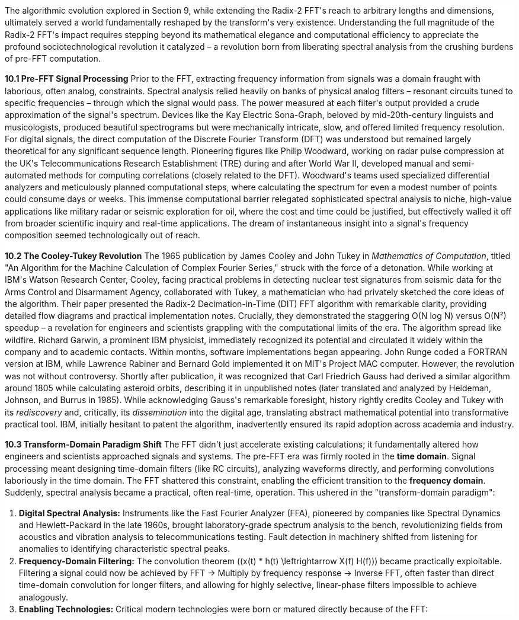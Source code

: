 The algorithmic evolution explored in Section 9, while extending the Radix-2 FFT's reach to arbitrary lengths and dimensions, ultimately served a world fundamentally reshaped by the transform's very existence. Understanding the full magnitude of the Radix-2 FFT's impact requires stepping beyond its mathematical elegance and computational efficiency to appreciate the profound sociotechnological revolution it catalyzed – a revolution born from liberating spectral analysis from the crushing burdens of pre-FFT computation.

**10.1 Pre-FFT Signal Processing**
Prior to the FFT, extracting frequency information from signals was a domain fraught with laborious, often analog, constraints. Spectral analysis relied heavily on banks of physical analog filters – resonant circuits tuned to specific frequencies – through which the signal would pass. The power measured at each filter's output provided a crude approximation of the signal's spectrum. Devices like the Kay Electric Sona-Graph, beloved by mid-20th-century linguists and musicologists, produced beautiful spectrograms but were mechanically intricate, slow, and offered limited frequency resolution. For digital signals, the direct computation of the Discrete Fourier Transform (DFT) was understood but remained largely theoretical for any significant sequence length. Pioneering figures like Philip Woodward, working on radar pulse compression at the UK's Telecommunications Research Establishment (TRE) during and after World War II, developed manual and semi-automated methods for computing correlations (closely related to the DFT). Woodward's teams used specialized differential analyzers and meticulously planned computational steps, where calculating the spectrum for even a modest number of points could consume days or weeks. This immense computational barrier relegated sophisticated spectral analysis to niche, high-value applications like military radar or seismic exploration for oil, where the cost and time could be justified, but effectively walled it off from broader scientific inquiry and real-time applications. The dream of instantaneous insight into a signal's frequency composition seemed technologically out of reach.

**10.2 The Cooley-Tukey Revolution**
The 1965 publication by James Cooley and John Tukey in *Mathematics of Computation*, titled "An Algorithm for the Machine Calculation of Complex Fourier Series," struck with the force of a detonation. While working at IBM's Watson Research Center, Cooley, facing practical problems in detecting nuclear test signatures from seismic data for the Arms Control and Disarmament Agency, collaborated with Tukey, a mathematician who had privately sketched the core ideas of the algorithm. Their paper presented the Radix-2 Decimation-in-Time (DIT) FFT algorithm with remarkable clarity, providing detailed flow diagrams and practical implementation notes. Crucially, they demonstrated the staggering O(N log N) versus O(N²) speedup – a revelation for engineers and scientists grappling with the computational limits of the era. The algorithm spread like wildfire. Richard Garwin, a prominent IBM physicist, immediately recognized its potential and circulated it widely within the company and to academic contacts. Within months, software implementations began appearing. John Runge coded a FORTRAN version at IBM, while Lawrence Rabiner and Bernard Gold implemented it on MIT's Project MAC computer. However, the revolution was not without controversy. Shortly after publication, it was recognized that Carl Friedrich Gauss had derived a similar algorithm around 1805 while calculating asteroid orbits, describing it in unpublished notes (later translated and analyzed by Heideman, Johnson, and Burrus in 1985). While acknowledging Gauss's remarkable foresight, history rightly credits Cooley and Tukey with its *rediscovery* and, critically, its *dissemination* into the digital age, translating abstract mathematical potential into transformative practical tool. IBM, initially hesitant to patent the algorithm, inadvertently ensured its rapid adoption across academia and industry.

**10.3 Transform-Domain Paradigm Shift**
The FFT didn't just accelerate existing calculations; it fundamentally altered how engineers and scientists approached signals and systems. The pre-FFT era was firmly rooted in the **time domain**. Signal processing meant designing time-domain filters (like RC circuits), analyzing waveforms directly, and performing convolutions laboriously in the time domain. The FFT shattered this constraint, enabling the efficient transition to the **frequency domain**. Suddenly, spectral analysis became a practical, often real-time, operation. This ushered in the "transform-domain paradigm":
1.  **Digital Spectral Analysis:** Instruments like the Fast Fourier Analyzer (FFA), pioneered by companies like Spectral Dynamics and Hewlett-Packard in the late 1960s, brought laboratory-grade spectrum analysis to the bench, revolutionizing fields from acoustics and vibration analysis to telecommunications testing. Fault detection in machinery shifted from listening for anomalies to identifying characteristic spectral peaks.
2.  **Frequency-Domain Filtering:** The convolution theorem (\(x(t) * h(t) \leftrightarrow X(f) H(f)\)) became practically exploitable. Filtering a signal could now be achieved by FFT → Multiply by frequency response → Inverse FFT, often faster than direct time-domain convolution for longer filters, and allowing for highly selective, linear-phase filters impossible to achieve analogously.
3.  **Enabling Technologies:** Critical modern technologies were born or matured directly because of the FFT: